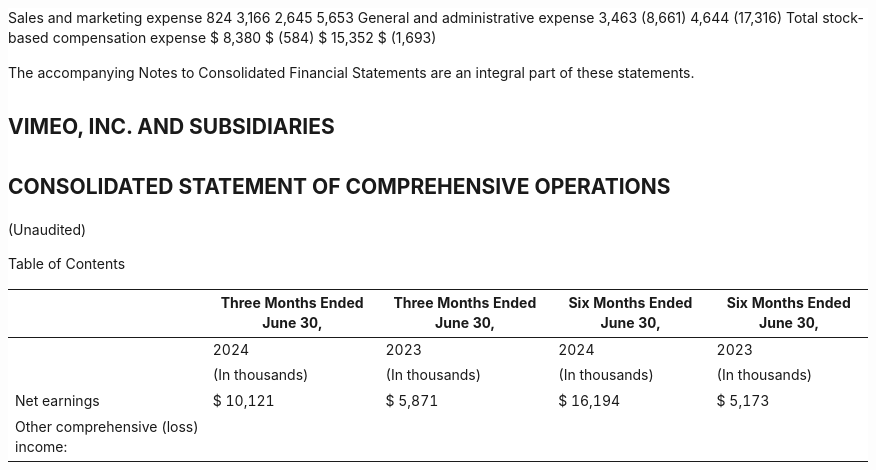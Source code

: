 <tr>
<td>Sales and marketing expense</td>
<td>824</td>
<td>3,166</td>
<td>2,645</td>
<td>5,653</td>
</tr>
<tr>
<td>General and administrative expense</td>
<td>3,463</td>
<td>(8,661)</td>
<td>4,644</td>
<td>(17,316)</td>
</tr>
<tr>
<td>Total stock-based compensation expense</td>
<td>$ 8,380</td>
<td>$ (584)</td>
<td>$ 15,352</td>
<td>$ (1,693)</td>
</tr>
</tbody>
</table>
<p>The accompanying Notes to Consolidated Financial Statements are an integral part of these statements.</p>
<h2>VIMEO, INC. AND SUBSIDIARIES</h2>
<h2>CONSOLIDATED STATEMENT OF COMPREHENSIVE OPERATIONS</h2>
<p>(Unaudited)</p>
<p>Table of Contents</p>
<table>
<thead>
<tr>
<th></th>
<th>Three Months Ended June 30,</th>
<th>Three Months Ended June 30,</th>
<th>Six Months Ended June 30,</th>
<th>Six Months Ended June 30,</th>
</tr>
</thead>
<tbody>
<tr>
<td></td>
<td>2024</td>
<td>2023</td>
<td>2024</td>
<td>2023</td>
</tr>
<tr>
<td></td>
<td>(In thousands)</td>
<td>(In thousands)</td>
<td>(In thousands)</td>
<td>(In thousands)</td>
</tr>
<tr>
<td>Net earnings</td>
<td>$ 10,121</td>
<td>$ 5,871</td>
<td>$ 16,194</td>
<td>$ 5,173</td>
</tr>
<tr>
<td>Other comprehensive (loss) income:</td>
<td></td>